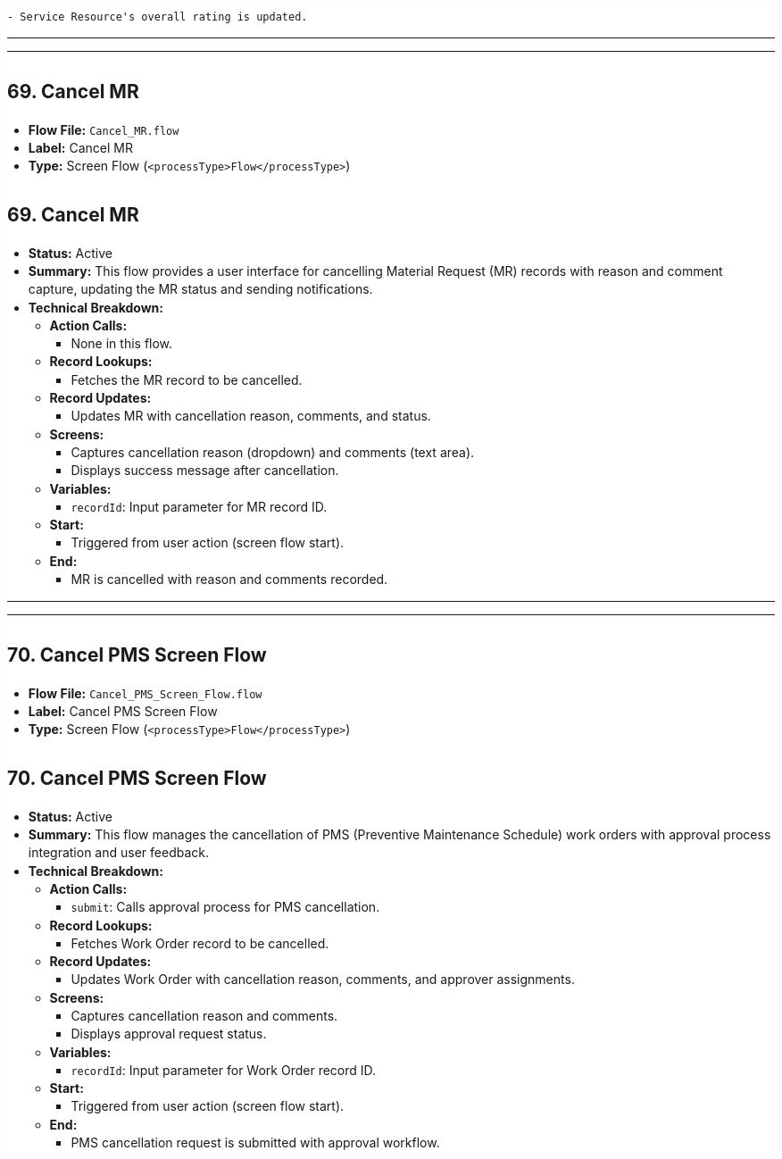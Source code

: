     - Service Resource's overall rating is updated.

---
---

## 69. Cancel MR

- **Flow File:** `Cancel_MR.flow`
- **Label:** Cancel MR
- **Type:** Screen Flow (`<processType>Flow</processType>`)
## 69. Cancel MR
- **Status:** Active
- **Summary:**
  This flow provides a user interface for cancelling Material Request (MR) records with reason and comment capture, updating the MR status and sending notifications.
- **Technical Breakdown:**
  - **Action Calls:**
    - None in this flow.
  - **Record Lookups:**
    - Fetches the MR record to be cancelled.
  - **Record Updates:**
    - Updates MR with cancellation reason, comments, and status.
  - **Screens:**
    - Captures cancellation reason (dropdown) and comments (text area).
    - Displays success message after cancellation.
  - **Variables:**
    - `recordId`: Input parameter for MR record ID.
  - **Start:**
    - Triggered from user action (screen flow start).
  - **End:**
    - MR is cancelled with reason and comments recorded.

---
---

## 70. Cancel PMS Screen Flow

- **Flow File:** `Cancel_PMS_Screen_Flow.flow`
- **Label:** Cancel PMS Screen Flow
- **Type:** Screen Flow (`<processType>Flow</processType>`)
## 70. Cancel PMS Screen Flow
- **Status:** Active
- **Summary:**
  This flow manages the cancellation of PMS (Preventive Maintenance Schedule) work orders with approval process integration and user feedback.
- **Technical Breakdown:**
  - **Action Calls:**
    - `submit`: Calls approval process for PMS cancellation.
  - **Record Lookups:**
    - Fetches Work Order record to be cancelled.
  - **Record Updates:**
    - Updates Work Order with cancellation reason, comments, and approver assignments.
  - **Screens:**
    - Captures cancellation reason and comments.
    - Displays approval request status.
  - **Variables:**
    - `recordId`: Input parameter for Work Order record ID.
  - **Start:**
    - Triggered from user action (screen flow start).
  - **End:**
    - PMS cancellation request is submitted with approval workflow.